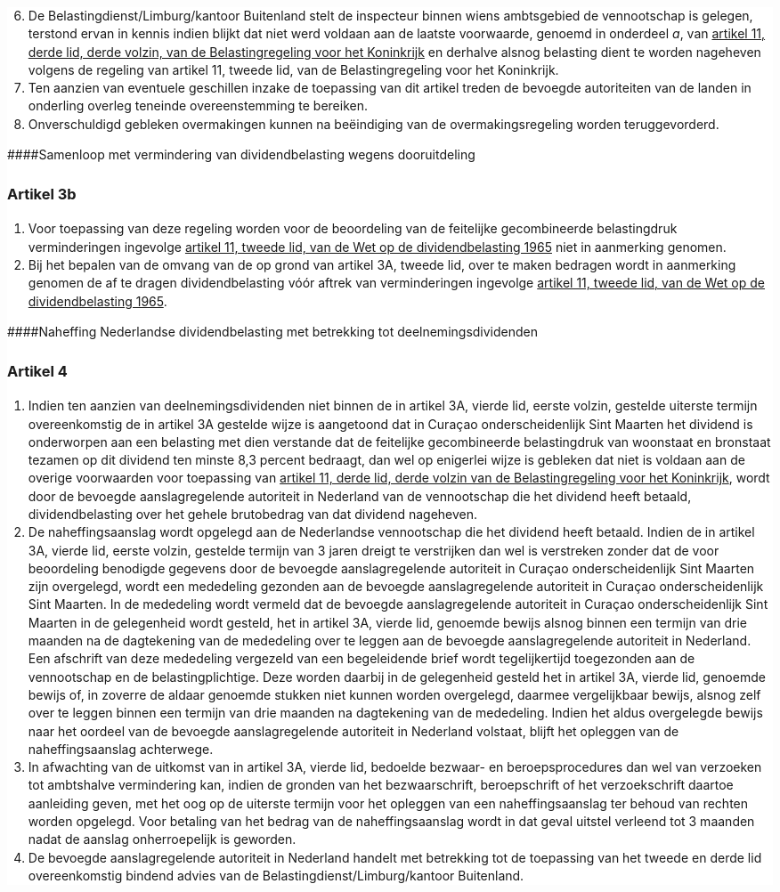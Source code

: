 6.  De Belastingdienst/Limburg/kantoor Buitenland stelt de inspecteur binnen wiens ambtsgebied de vennootschap is gelegen, terstond ervan in kennis indien blijkt dat niet werd voldaan aan de laatste voorwaarde, genoemd in onderdeel *a*, van [artikel 11, derde lid, derde volzin, van de Belastingregeling voor het Koninkrijk](../../../../../../../../../../rijkswet/belastingregeling/voor/het/koninkrijk/BWBR0002464/README.md) en derhalve alsnog belasting dient te worden nageheven volgens de regeling van artikel 11, tweede lid, van de Belastingregeling voor het Koninkrijk.   
7.  Ten aanzien van eventuele geschillen inzake de toepassing van dit artikel treden de bevoegde autoriteiten van de landen in onderling overleg teneinde overeenstemming te bereiken.   
8.  Onverschuldigd gebleken overmakingen kunnen na beëindiging van de overmakingsregeling worden teruggevorderd.  

####Samenloop met vermindering van dividendbelasting wegens dooruitdeling

### Artikel  3b  

1.  Voor toepassing van deze regeling worden voor de beoordeling van de feitelijke gecombineerde belastingdruk verminderingen ingevolge [artikel 11, tweede lid, van de Wet op de dividendbelasting 1965](../../../../../../../../../../wet/wet/op/de/dividendbelasting/1965/BWBR0002515/README.md) niet in aanmerking genomen.   
2.  Bij het bepalen van de omvang van de op grond van artikel 3A, tweede lid, over te maken bedragen wordt in aanmerking genomen de af te dragen dividendbelasting vóór aftrek van verminderingen ingevolge [artikel 11, tweede lid, van de Wet op de dividendbelasting 1965](../../../../../../../../../../wet/wet/op/de/dividendbelasting/1965/BWBR0002515/README.md).  

####Naheffing Nederlandse dividendbelasting met betrekking tot deelnemingsdividenden

### Artikel  4  

1.  Indien ten aanzien van deelnemingsdividenden niet binnen de in artikel 3A, vierde lid, eerste volzin, gestelde uiterste termijn overeenkomstig de in artikel 3A gestelde wijze is aangetoond dat in Curaçao onderscheidenlijk Sint Maarten het dividend is onderworpen aan een belasting met dien verstande dat de feitelijke gecombineerde belastingdruk van woonstaat en bronstaat tezamen op dit dividend ten minste 8,3 percent bedraagt, dan wel op enigerlei wijze is gebleken dat niet is voldaan aan de overige voorwaarden voor toepassing van [artikel 11, derde lid, derde volzin van de Belastingregeling voor het Koninkrijk](../../../../../../../../../../rijkswet/belastingregeling/voor/het/koninkrijk/BWBR0002464/README.md), wordt door de bevoegde aanslagregelende autoriteit in Nederland van de vennootschap die het dividend heeft betaald, dividendbelasting over het gehele brutobedrag van dat dividend nageheven.   
2.  De naheffingsaanslag wordt opgelegd aan de Nederlandse vennootschap die het dividend heeft betaald. Indien de in artikel 3A, vierde lid, eerste volzin, gestelde termijn van 3 jaren dreigt te verstrijken dan wel is verstreken zonder dat de voor beoordeling benodigde gegevens door de bevoegde aanslagregelende autoriteit in Curaçao onderscheidenlijk Sint Maarten zijn overgelegd, wordt een mededeling gezonden aan de bevoegde aanslagregelende autoriteit in Curaçao onderscheidenlijk Sint Maarten. In de mededeling wordt vermeld dat de bevoegde aanslagregelende autoriteit in Curaçao onderscheidenlijk Sint Maarten in de gelegenheid wordt gesteld, het in artikel 3A, vierde lid, genoemde bewijs alsnog binnen een termijn van drie maanden na de dagtekening van de mededeling over te leggen aan de bevoegde aanslagregelende autoriteit in Nederland. Een afschrift van deze mededeling vergezeld van een begeleidende brief wordt tegelijkertijd toegezonden aan de vennootschap en de belastingplichtige. Deze worden daarbij in de gelegenheid gesteld het in artikel 3A, vierde lid, genoemde bewijs of, in zoverre de aldaar genoemde stukken niet kunnen worden overgelegd, daarmee vergelijkbaar bewijs, alsnog zelf over te leggen binnen een termijn van drie maanden na dagtekening van de mededeling. Indien het aldus overgelegde bewijs naar het oordeel van de bevoegde aanslagregelende autoriteit in Nederland volstaat, blijft het opleggen van de naheffingsaanslag achterwege.   
3.  In afwachting van de uitkomst van in artikel 3A, vierde lid, bedoelde bezwaar- en beroepsprocedures dan wel van verzoeken tot ambtshalve vermindering kan, indien de gronden van het bezwaarschrift, beroepschrift of het verzoekschrift daartoe aanleiding geven, met het oog op de uiterste termijn voor het opleggen van een naheffingsaanslag ter behoud van rechten worden opgelegd. Voor betaling van het bedrag van de naheffingsaanslag wordt in dat geval uitstel verleend tot 3 maanden nadat de aanslag onherroepelijk is geworden.   
4.  De bevoegde aanslagregelende autoriteit in Nederland handelt met betrekking tot de toepassing van het tweede en derde lid overeenkomstig bindend advies van de Belastingdienst/Limburg/kantoor Buitenland.   